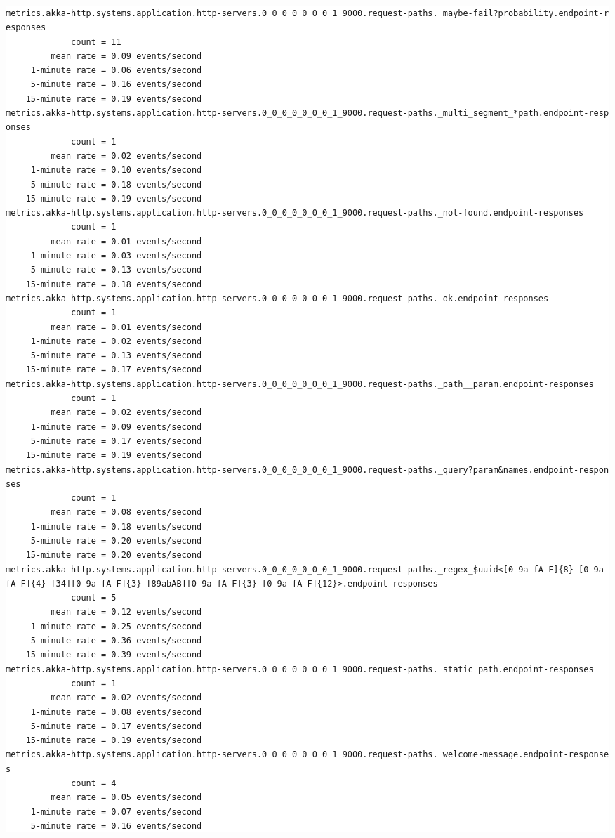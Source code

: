 ```
metrics.akka-http.systems.application.http-servers.0_0_0_0_0_0_0_1_9000.request-paths._maybe-fail?probability.endpoint-responses
             count = 11
         mean rate = 0.09 events/second
     1-minute rate = 0.06 events/second
     5-minute rate = 0.16 events/second
    15-minute rate = 0.19 events/second
metrics.akka-http.systems.application.http-servers.0_0_0_0_0_0_0_1_9000.request-paths._multi_segment_*path.endpoint-responses
             count = 1
         mean rate = 0.02 events/second
     1-minute rate = 0.10 events/second
     5-minute rate = 0.18 events/second
    15-minute rate = 0.19 events/second
metrics.akka-http.systems.application.http-servers.0_0_0_0_0_0_0_1_9000.request-paths._not-found.endpoint-responses
             count = 1
         mean rate = 0.01 events/second
     1-minute rate = 0.03 events/second
     5-minute rate = 0.13 events/second
    15-minute rate = 0.18 events/second
metrics.akka-http.systems.application.http-servers.0_0_0_0_0_0_0_1_9000.request-paths._ok.endpoint-responses
             count = 1
         mean rate = 0.01 events/second
     1-minute rate = 0.02 events/second
     5-minute rate = 0.13 events/second
    15-minute rate = 0.17 events/second
metrics.akka-http.systems.application.http-servers.0_0_0_0_0_0_0_1_9000.request-paths._path__param.endpoint-responses
             count = 1
         mean rate = 0.02 events/second
     1-minute rate = 0.09 events/second
     5-minute rate = 0.17 events/second
    15-minute rate = 0.19 events/second
metrics.akka-http.systems.application.http-servers.0_0_0_0_0_0_0_1_9000.request-paths._query?param&names.endpoint-responses
             count = 1
         mean rate = 0.08 events/second
     1-minute rate = 0.18 events/second
     5-minute rate = 0.20 events/second
    15-minute rate = 0.20 events/second
metrics.akka-http.systems.application.http-servers.0_0_0_0_0_0_0_1_9000.request-paths._regex_$uuid<[0-9a-fA-F]{8}-[0-9a-fA-F]{4}-[34][0-9a-fA-F]{3}-[89abAB][0-9a-fA-F]{3}-[0-9a-fA-F]{12}>.endpoint-responses
             count = 5
         mean rate = 0.12 events/second
     1-minute rate = 0.25 events/second
     5-minute rate = 0.36 events/second
    15-minute rate = 0.39 events/second
metrics.akka-http.systems.application.http-servers.0_0_0_0_0_0_0_1_9000.request-paths._static_path.endpoint-responses
             count = 1
         mean rate = 0.02 events/second
     1-minute rate = 0.08 events/second
     5-minute rate = 0.17 events/second
    15-minute rate = 0.19 events/second
metrics.akka-http.systems.application.http-servers.0_0_0_0_0_0_0_1_9000.request-paths._welcome-message.endpoint-responses
             count = 4
         mean rate = 0.05 events/second
     1-minute rate = 0.07 events/second
     5-minute rate = 0.16 events/second
```